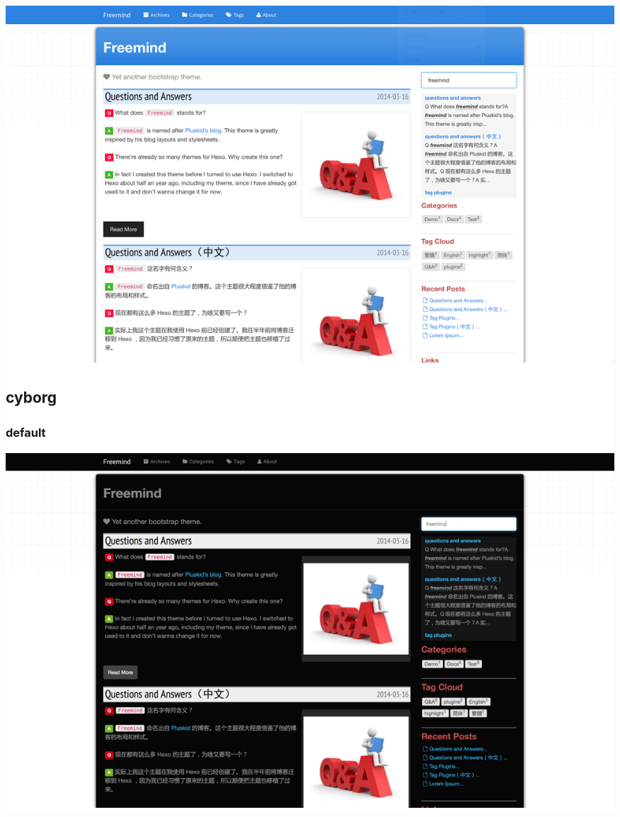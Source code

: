 ![cosmo-inverse](/images/color-themes/cosmo-inverse.png)

## cyborg ##

### default ###

![cyborg](/images/color-themes/cyborg.png)
